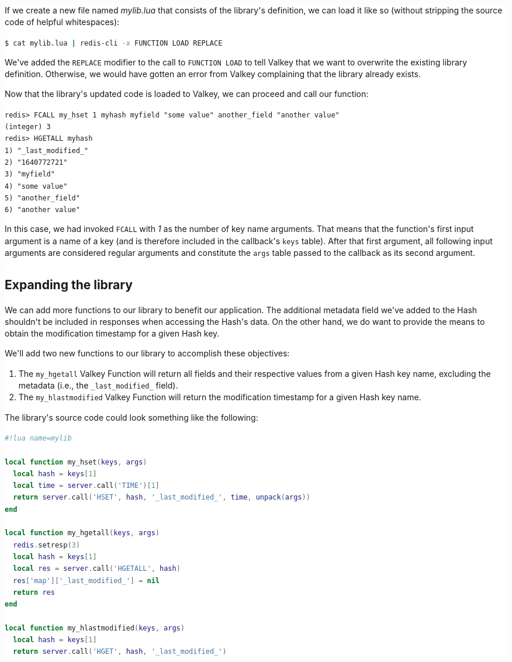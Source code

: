 If we create a new file named _mylib.lua_ that consists of the library's definition, we can load it like so (without stripping the source code of helpful whitespaces):

```bash
$ cat mylib.lua | redis-cli -x FUNCTION LOAD REPLACE
```

We've added the `REPLACE` modifier to the call to `FUNCTION LOAD` to tell Valkey that we want to overwrite the existing library definition.
Otherwise, we would have gotten an error from Valkey complaining that the library already exists.

Now that the library's updated code is loaded to Valkey, we can proceed and call our function:

```
redis> FCALL my_hset 1 myhash myfield "some value" another_field "another value"
(integer) 3
redis> HGETALL myhash
1) "_last_modified_"
2) "1640772721"
3) "myfield"
4) "some value"
5) "another_field"
6) "another value"
```

In this case, we had invoked `FCALL` with _1_ as the number of key name arguments.
That means that the function's first input argument is a name of a key (and is therefore included in the callback's `keys` table).
After that first argument, all following input arguments are considered regular arguments and constitute the `args` table passed to the callback as its second argument.

## Expanding the library

We can add more functions to our library to benefit our application.
The additional metadata field we've added to the Hash shouldn't be included in responses when accessing the Hash's data.
On the other hand, we do want to provide the means to obtain the modification timestamp for a given Hash key.

We'll add two new functions to our library to accomplish these objectives:

1. The `my_hgetall` Valkey Function will return all fields and their respective values from a given Hash key name, excluding the metadata (i.e., the `_last_modified_` field).
1. The `my_hlastmodified` Valkey Function will return the modification timestamp for a given Hash key name.

The library's source code could look something like the following:

```lua
#!lua name=mylib

local function my_hset(keys, args)
  local hash = keys[1]
  local time = server.call('TIME')[1]
  return server.call('HSET', hash, '_last_modified_', time, unpack(args))
end

local function my_hgetall(keys, args)
  redis.setresp(3)
  local hash = keys[1]
  local res = server.call('HGETALL', hash)
  res['map']['_last_modified_'] = nil
  return res
end

local function my_hlastmodified(keys, args)
  local hash = keys[1]
  return server.call('HGET', hash, '_last_modified_')
```